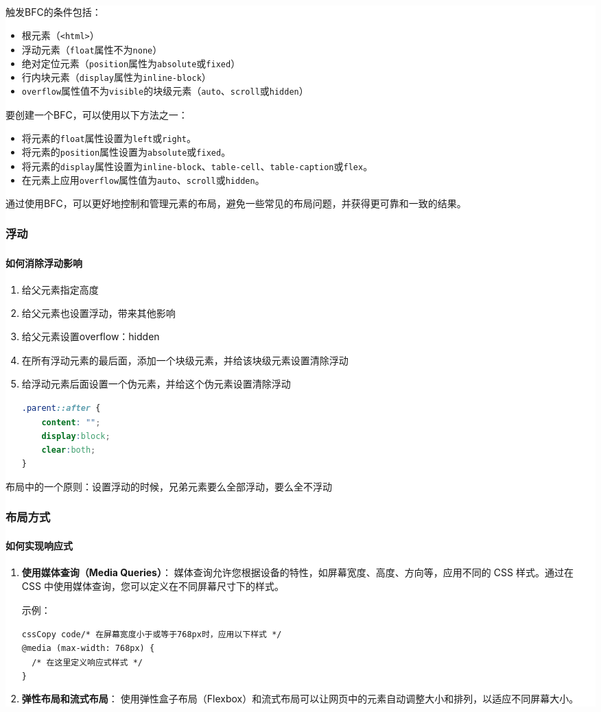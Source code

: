 触发BFC的条件包括：

- 根元素（`<html>`）
- 浮动元素（`float`属性不为`none`）
- 绝对定位元素（`position`属性为`absolute`或`fixed`）
- 行内块元素（`display`属性为`inline-block`）
- `overflow`属性值不为`visible`的块级元素（`auto`、`scroll`或`hidden`）

要创建一个BFC，可以使用以下方法之一：

- 将元素的`float`属性设置为`left`或`right`。
- 将元素的`position`属性设置为`absolute`或`fixed`。
- 将元素的`display`属性设置为`inline-block`、`table-cell`、`table-caption`或`flex`。
- 在元素上应用`overflow`属性值为`auto`、`scroll`或`hidden`。

通过使用BFC，可以更好地控制和管理元素的布局，避免一些常见的布局问题，并获得更可靠和一致的结果。

### 浮动

#### 如何消除浮动影响

1. 给父元素指定高度

2. 给父元素也设置浮动，带来其他影响

3. 给父元素设置overflow：hidden

4. 在所有浮动元素的最后面，添加一个块级元素，并给该块级元素设置清除浮动

5. 给浮动元素后面设置一个伪元素，并给这个伪元素设置清除浮动

   ```css
   .parent::after {
       content: "";
       display:block;
       clear:both;
   }
   ```

布局中的一个原则：设置浮动的时候，兄弟元素要么全部浮动，要么全不浮动

### 布局方式

#### 如何实现响应式

1. **使用媒体查询（Media Queries）**： 媒体查询允许您根据设备的特性，如屏幕宽度、高度、方向等，应用不同的 CSS 样式。通过在 CSS 中使用媒体查询，您可以定义在不同屏幕尺寸下的样式。

   示例：

   ```
   cssCopy code/* 在屏幕宽度小于或等于768px时，应用以下样式 */
   @media (max-width: 768px) {
     /* 在这里定义响应式样式 */
   }
   ```

2. **弹性布局和流式布局**： 使用弹性盒子布局（Flexbox）和流式布局可以让网页中的元素自动调整大小和排列，以适应不同屏幕大小。
